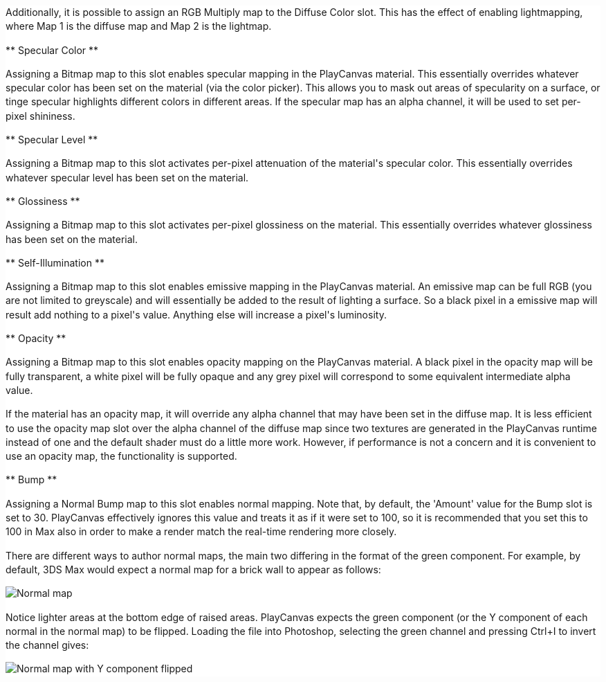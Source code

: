 Additionally, it is possible to assign an RGB Multiply map to the Diffuse Color slot. This has the effect of enabling lightmapping, where Map 1 is the diffuse map and Map 2 is the lightmap.

** Specular Color **

Assigning a Bitmap map to this slot enables specular mapping in the PlayCanvas material. This essentially overrides whatever specular color has been set on the material (via the color picker). This allows you to mask out areas of specularity on a surface, or tinge specular highlights different colors in different areas. If the specular map has an alpha channel, it will be used to set per-pixel shininess.

** Specular Level **

Assigning a Bitmap map to this slot activates per-pixel attenuation of the material's specular color. This essentially overrides whatever specular level has been set on the material.

** Glossiness **

Assigning a Bitmap map to this slot activates per-pixel glossiness on the material. This essentially overrides whatever glossiness has been set on the material.

** Self-Illumination **

Assigning a Bitmap map to this slot enables emissive mapping in the PlayCanvas material. An emissive map can be full RGB (you are not limited to greyscale) and will essentially be added to the result of lighting a surface. So a black pixel in a emissive map will result add nothing to a pixel's value.  Anything else will increase a pixel's luminosity.

** Opacity **

Assigning a Bitmap map to this slot enables opacity mapping on the PlayCanvas material. A black pixel in the opacity map will be fully transparent, a white pixel will be fully opaque and any grey pixel will correspond to some equivalent intermediate alpha value.

If the material has an opacity map, it will override any alpha channel that may have been set in the diffuse map. It is less efficient to use the opacity map slot over the alpha channel of the diffuse map since two textures are generated in the PlayCanvas runtime instead of one and the default shader must do a little more work. However, if performance is not a concern and it is convenient to use an opacity map, the functionality is supported.

** Bump **

Assigning a Normal Bump map to this slot enables normal mapping. Note that, by default, the 'Amount' value for the Bump slot is set to 30. PlayCanvas effectively ignores this value and treats it as if it were set to 100, so it is recommended that you set this to 100 in Max also in order to make a render match the real-time rendering more closely.

There are different ways to author normal maps, the main two differing in the format of the green component. For example, by default, 3DS Max would expect a normal map for a brick wall to appear as follows:

![Normal map](/images/artist_guide/wall_norm.jpg)

Notice lighter areas at the bottom edge of raised areas. PlayCanvas expects the green component (or the Y component of each normal in the normal map) to be flipped. Loading the file into Photoshop, selecting the green channel and pressing Ctrl+I to invert the channel gives:

![Normal map with Y component flipped](/images/artist_guide/wall_norm_yflip.jpg)
